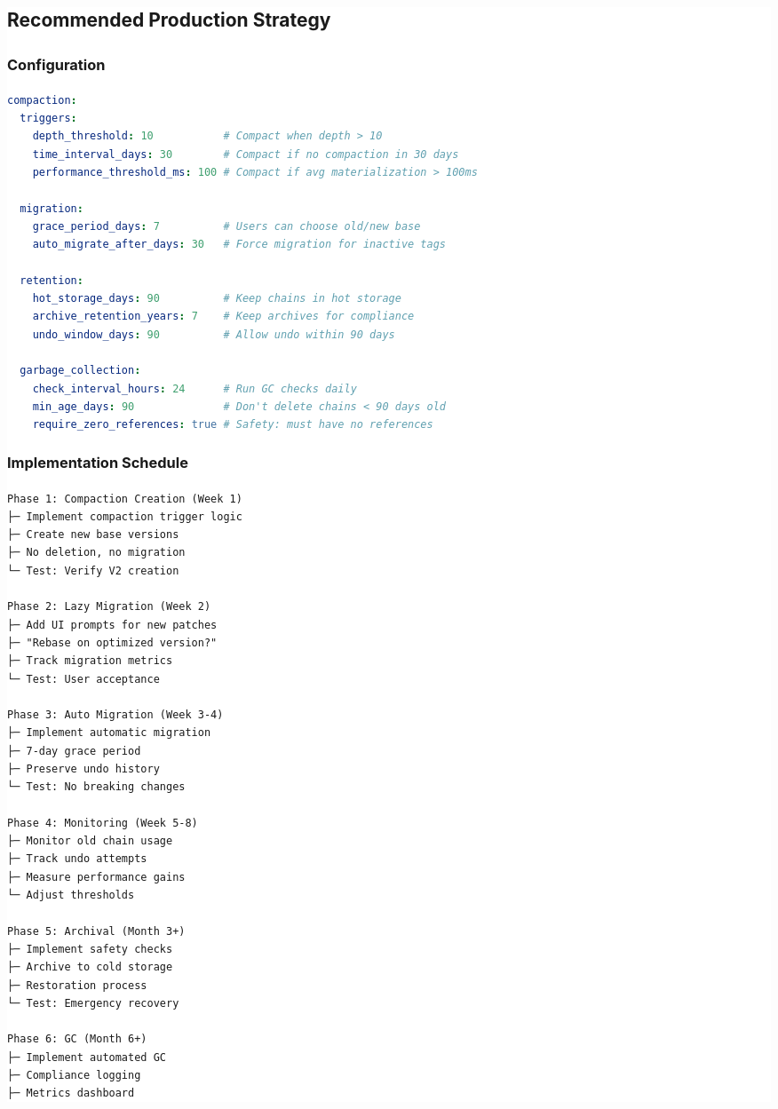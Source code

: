 
## Recommended Production Strategy

### Configuration

```yaml
compaction:
  triggers:
    depth_threshold: 10           # Compact when depth > 10
    time_interval_days: 30        # Compact if no compaction in 30 days
    performance_threshold_ms: 100 # Compact if avg materialization > 100ms

  migration:
    grace_period_days: 7          # Users can choose old/new base
    auto_migrate_after_days: 30   # Force migration for inactive tags

  retention:
    hot_storage_days: 90          # Keep chains in hot storage
    archive_retention_years: 7    # Keep archives for compliance
    undo_window_days: 90          # Allow undo within 90 days

  garbage_collection:
    check_interval_hours: 24      # Run GC checks daily
    min_age_days: 90              # Don't delete chains < 90 days old
    require_zero_references: true # Safety: must have no references
```

### Implementation Schedule

```
Phase 1: Compaction Creation (Week 1)
├─ Implement compaction trigger logic
├─ Create new base versions
├─ No deletion, no migration
└─ Test: Verify V2 creation

Phase 2: Lazy Migration (Week 2)
├─ Add UI prompts for new patches
├─ "Rebase on optimized version?"
├─ Track migration metrics
└─ Test: User acceptance

Phase 3: Auto Migration (Week 3-4)
├─ Implement automatic migration
├─ 7-day grace period
├─ Preserve undo history
└─ Test: No breaking changes

Phase 4: Monitoring (Week 5-8)
├─ Monitor old chain usage
├─ Track undo attempts
├─ Measure performance gains
└─ Adjust thresholds

Phase 5: Archival (Month 3+)
├─ Implement safety checks
├─ Archive to cold storage
├─ Restoration process
└─ Test: Emergency recovery

Phase 6: GC (Month 6+)
├─ Implement automated GC
├─ Compliance logging
├─ Metrics dashboard
```